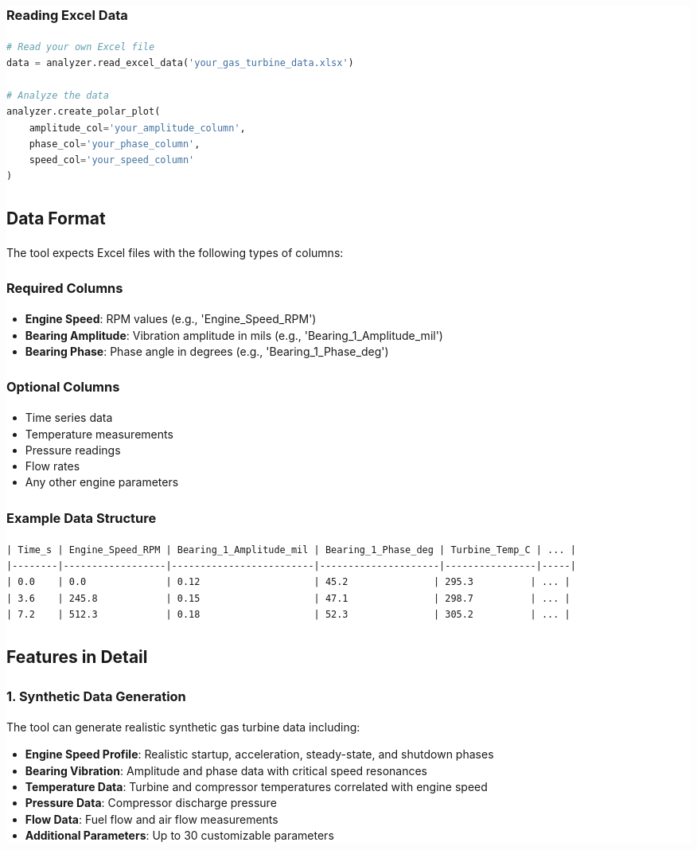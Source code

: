 ### Reading Excel Data

```python
# Read your own Excel file
data = analyzer.read_excel_data('your_gas_turbine_data.xlsx')

# Analyze the data
analyzer.create_polar_plot(
    amplitude_col='your_amplitude_column',
    phase_col='your_phase_column',
    speed_col='your_speed_column'
)
```

## Data Format

The tool expects Excel files with the following types of columns:

### Required Columns
- **Engine Speed**: RPM values (e.g., 'Engine_Speed_RPM')
- **Bearing Amplitude**: Vibration amplitude in mils (e.g., 'Bearing_1_Amplitude_mil')
- **Bearing Phase**: Phase angle in degrees (e.g., 'Bearing_1_Phase_deg')

### Optional Columns
- Time series data
- Temperature measurements
- Pressure readings
- Flow rates
- Any other engine parameters

### Example Data Structure
```
| Time_s | Engine_Speed_RPM | Bearing_1_Amplitude_mil | Bearing_1_Phase_deg | Turbine_Temp_C | ... |
|--------|------------------|-------------------------|---------------------|----------------|-----|
| 0.0    | 0.0              | 0.12                    | 45.2               | 295.3          | ... |
| 3.6    | 245.8            | 0.15                    | 47.1               | 298.7          | ... |
| 7.2    | 512.3            | 0.18                    | 52.3               | 305.2          | ... |
```

## Features in Detail

### 1. Synthetic Data Generation

The tool can generate realistic synthetic gas turbine data including:

- **Engine Speed Profile**: Realistic startup, acceleration, steady-state, and shutdown phases
- **Bearing Vibration**: Amplitude and phase data with critical speed resonances
- **Temperature Data**: Turbine and compressor temperatures correlated with engine speed
- **Pressure Data**: Compressor discharge pressure
- **Flow Data**: Fuel flow and air flow measurements
- **Additional Parameters**: Up to 30 customizable parameters
